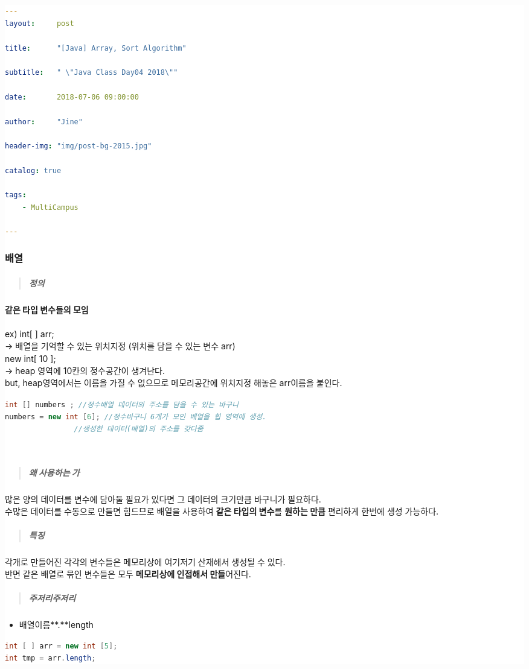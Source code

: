 ```yaml
---
layout:     post

title:      "[Java] Array, Sort Algorithm"

subtitle:   " \"Java Class Day04 2018\""

date:       2018-07-06 09:00:00

author:     "Jine"

header-img: "img/post-bg-2015.jpg"

catalog: true

tags:
    - MultiCampus

---
```



### 배열
> ##### 정의

<b>같은 타입 변수들의 모임</b>
<br><br>ex) int[ ] arr;
<br>-> 배열을 기억할 수 있는 위치지정 (위치를 담을 수 있는 변수 arr)
<br>new int[ 10 ];
<br>-> heap 영역에 10칸의 정수공간이 생겨난다.
<br>but, heap영역에서는 이름을 가질 수 없으므로 메모리공간에 위치지정 해놓은 arr이름을 붙인다.
```java
int [] numbers ; //정수배열 데이터의 주소를 담을 수 있는 바구니
numbers = new int [6]; //정수바구니 6개가 모인 배열을 힙 영역에 생성.
				//생성한 데이터(배열)의 주소를 갖다줌
```
<br>

> ##### 왜 사용하는 가

많은 양의 데이터를 변수에 담아둘 필요가 있다면 그 데이터의 크기만큼 바구니가 필요하다.
<br>수많은 데이터를 수동으로 만들면 힘드므로 배열을 사용하여 **같은 타입의 변수**를 **원하는 만큼** 편리하게 한번에 생성 가능하다.
<br>

> ##### 특징

각개로 만들어진 각각의 변수들은 메모리상에 여기저기 산재해서 생성될 수 있다.
<br>반면 같은 배열로 묶인 변수들은 모두 **메모리상에 인접해서 만들**어진다.
<br>

> ##### 주저리주저리

- 배열이름**.**length
```java
int [ ] arr = new int [5];
int tmp = arr.length;
```
